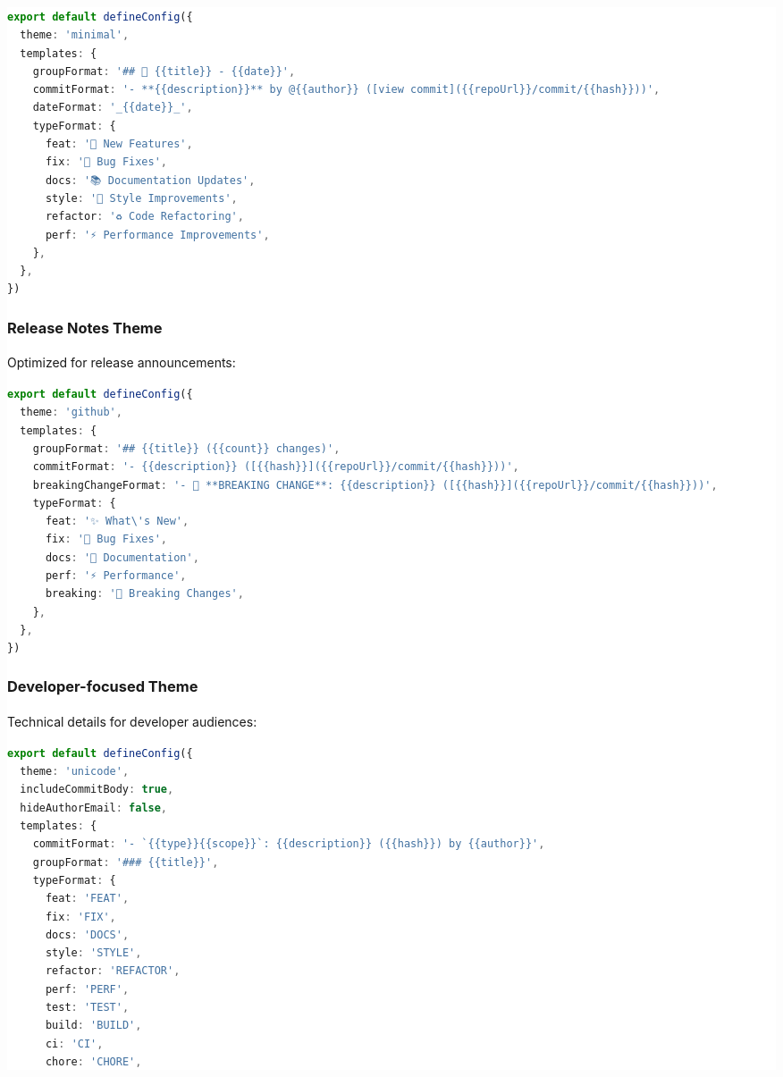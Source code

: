 ```typescript
export default defineConfig({
  theme: 'minimal',
  templates: {
    groupFormat: '## 📅 {{title}} - {{date}}',
    commitFormat: '- **{{description}}** by @{{author}} ([view commit]({{repoUrl}}/commit/{{hash}}))',
    dateFormat: '_{{date}}_',
    typeFormat: {
      feat: '🎉 New Features',
      fix: '🔧 Bug Fixes',
      docs: '📚 Documentation Updates',
      style: '💅 Style Improvements',
      refactor: '♻️ Code Refactoring',
      perf: '⚡ Performance Improvements',
    },
  },
})
```

### Release Notes Theme

Optimized for release announcements:

```typescript
export default defineConfig({
  theme: 'github',
  templates: {
    groupFormat: '## {{title}} ({{count}} changes)',
    commitFormat: '- {{description}} ([{{hash}}]({{repoUrl}}/commit/{{hash}}))',
    breakingChangeFormat: '- 🚨 **BREAKING CHANGE**: {{description}} ([{{hash}}]({{repoUrl}}/commit/{{hash}}))',
    typeFormat: {
      feat: '✨ What\'s New',
      fix: '🐛 Bug Fixes',
      docs: '📖 Documentation',
      perf: '⚡ Performance',
      breaking: '🚨 Breaking Changes',
    },
  },
})
```

### Developer-focused Theme

Technical details for developer audiences:

```typescript
export default defineConfig({
  theme: 'unicode',
  includeCommitBody: true,
  hideAuthorEmail: false,
  templates: {
    commitFormat: '- `{{type}}{{scope}}`: {{description}} ({{hash}}) by {{author}}',
    groupFormat: '### {{title}}',
    typeFormat: {
      feat: 'FEAT',
      fix: 'FIX',
      docs: 'DOCS',
      style: 'STYLE',
      refactor: 'REFACTOR',
      perf: 'PERF',
      test: 'TEST',
      build: 'BUILD',
      ci: 'CI',
      chore: 'CHORE',
```